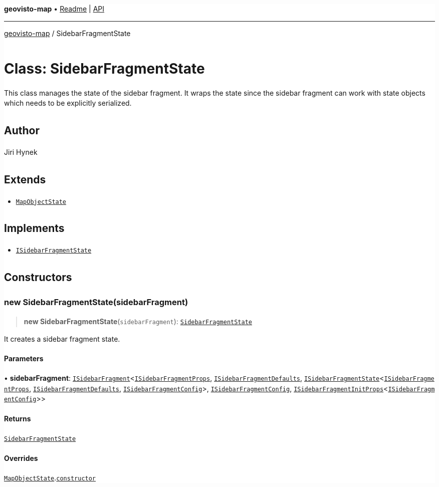 **geovisto-map** • [Readme](../README.md) \| [API](../globals.md)

***

[geovisto-map](../README.md) / SidebarFragmentState

# Class: SidebarFragmentState

This class manages the state of the sidebar fragment.
It wraps the state since the sidebar fragment can work with state objects which needs to be explicitly serialized.

## Author

Jiri Hynek

## Extends

- [`MapObjectState`](MapObjectState.md)

## Implements

- [`ISidebarFragmentState`](../interfaces/ISidebarFragmentState.md)

## Constructors

### new SidebarFragmentState(sidebarFragment)

> **new SidebarFragmentState**(`sidebarFragment`): [`SidebarFragmentState`](SidebarFragmentState.md)

It creates a sidebar fragment state.

#### Parameters

• **sidebarFragment**: [`ISidebarFragment`](../interfaces/ISidebarFragment.md)\<[`ISidebarFragmentProps`](../type-aliases/ISidebarFragmentProps.md), [`ISidebarFragmentDefaults`](../interfaces/ISidebarFragmentDefaults.md), [`ISidebarFragmentState`](../interfaces/ISidebarFragmentState.md)\<[`ISidebarFragmentProps`](../type-aliases/ISidebarFragmentProps.md), [`ISidebarFragmentDefaults`](../interfaces/ISidebarFragmentDefaults.md), [`ISidebarFragmentConfig`](../type-aliases/ISidebarFragmentConfig.md)\>, [`ISidebarFragmentConfig`](../type-aliases/ISidebarFragmentConfig.md), [`ISidebarFragmentInitProps`](../type-aliases/ISidebarFragmentInitProps.md)\<[`ISidebarFragmentConfig`](../type-aliases/ISidebarFragmentConfig.md)\>\>

#### Returns

[`SidebarFragmentState`](SidebarFragmentState.md)

#### Overrides

[`MapObjectState`](MapObjectState.md).[`constructor`](MapObjectState.md#constructors)
